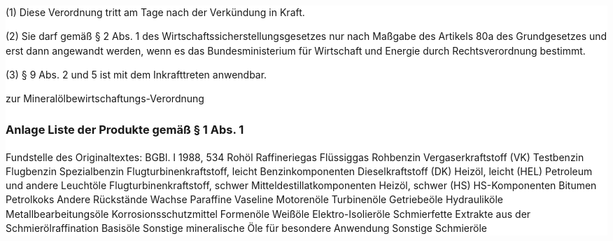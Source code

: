 (1) Diese Verordnung tritt am Tage nach der Verkündung in Kraft.

(2) Sie darf gemäß § 2 Abs. 1 des Wirtschaftssicherstellungsgesetzes
nur nach Maßgabe des Artikels 80a des Grundgesetzes und erst dann
angewandt werden, wenn es das Bundesministerium für Wirtschaft und
Energie durch Rechtsverordnung bestimmt.

(3) § 9 Abs. 2 und 5 ist mit dem Inkrafttreten anwendbar.

zur Mineralölbewirtschaftungs-Verordnung

### Anlage Liste der Produkte gemäß § 1 Abs. 1

Fundstelle des Originaltextes: BGBl. I 1988, 534
Rohöl
Raffineriegas
Flüssiggas
Rohbenzin
Vergaserkraftstoff (VK)
Testbenzin
Flugbenzin
Spezialbenzin
Flugturbinenkraftstoff, leicht
Benzinkomponenten
Dieselkraftstoff (DK)
Heizöl, leicht (HEL)
Petroleum und andere Leuchtöle
Flugturbinenkraftstoff, schwer
Mitteldestillatkomponenten
Heizöl, schwer (HS)
HS-Komponenten
Bitumen
Petrolkoks
Andere Rückstände
Wachse
Paraffine
Vaseline
Motorenöle
Turbinenöle
Getriebeöle
Hydrauliköle
Metallbearbeitungsöle
Korrosionsschutzmittel
Formenöle
Weißöle
Elektro-Isolieröle
Schmierfette
Extrakte aus der Schmierölraffination
Basisöle
Sonstige mineralische Öle für besondere Anwendung
Sonstige Schmieröle

